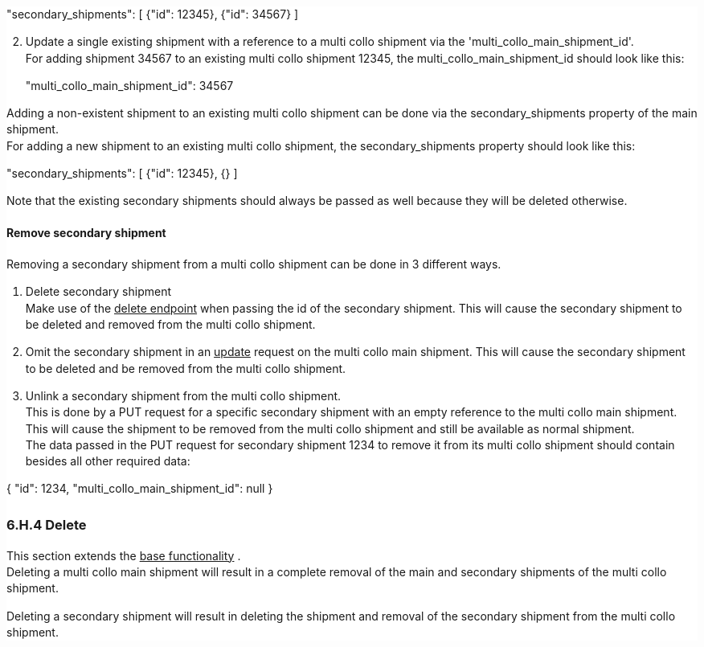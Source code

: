 "secondary_shipments": [
    {"id": 12345},
    {"id": 34567}
]

  
2. Update a single existing shipment with a reference to a multi collo shipment via the 'multi_collo_main_shipment_id'.  
For adding shipment 34567 to an existing multi collo shipment 12345, the multi_collo_main_shipment_id should look like this:

    "multi_collo_main_shipment_id": 34567

Adding a non-existent shipment to an existing multi collo shipment can be done via the secondary_shipments property of the main shipment.  
For adding a new shipment to an existing multi collo shipment, the secondary_shipments property should look like this:

"secondary_shipments": [
    {"id": 12345},
    {}
]

Note that the existing secondary shipments should always be passed as well because they will be deleted otherwise.

#### Remove secondary shipment

Removing a secondary shipment from a multi collo shipment can be done in 3 different ways.  
  
1. Delete secondary shipment  
Make use of the [delete endpoint](#6_C) when passing the id of the secondary shipment. This will cause the secondary shipment to be deleted and removed from the multi collo shipment.  
  
2. Omit the secondary shipment in an [update](#6_H_3) request on the multi collo main shipment. This will cause the secondary shipment to be deleted and be removed from the multi collo shipment.  
  
3. Unlink a secondary shipment from the multi collo shipment.  
This is done by a PUT request for a specific secondary shipment with an empty reference to the multi collo main shipment. This will cause the shipment to be removed from the multi collo shipment and still be available as normal shipment.  
The data passed in the PUT request for secondary shipment 1234 to remove it from its multi collo shipment should contain besides all other required data:

{
   "id": 1234,
   "multi_collo_main_shipment_id": null
}

### 6.H.4 Delete

This section extends the [base functionality](#6_C) .  
Deleting a multi collo main shipment will result in a complete removal of the main and secondary shipments of the multi collo shipment.  
  
Deleting a secondary shipment will result in deleting the shipment and removal of the secondary shipment from the multi collo shipment.
